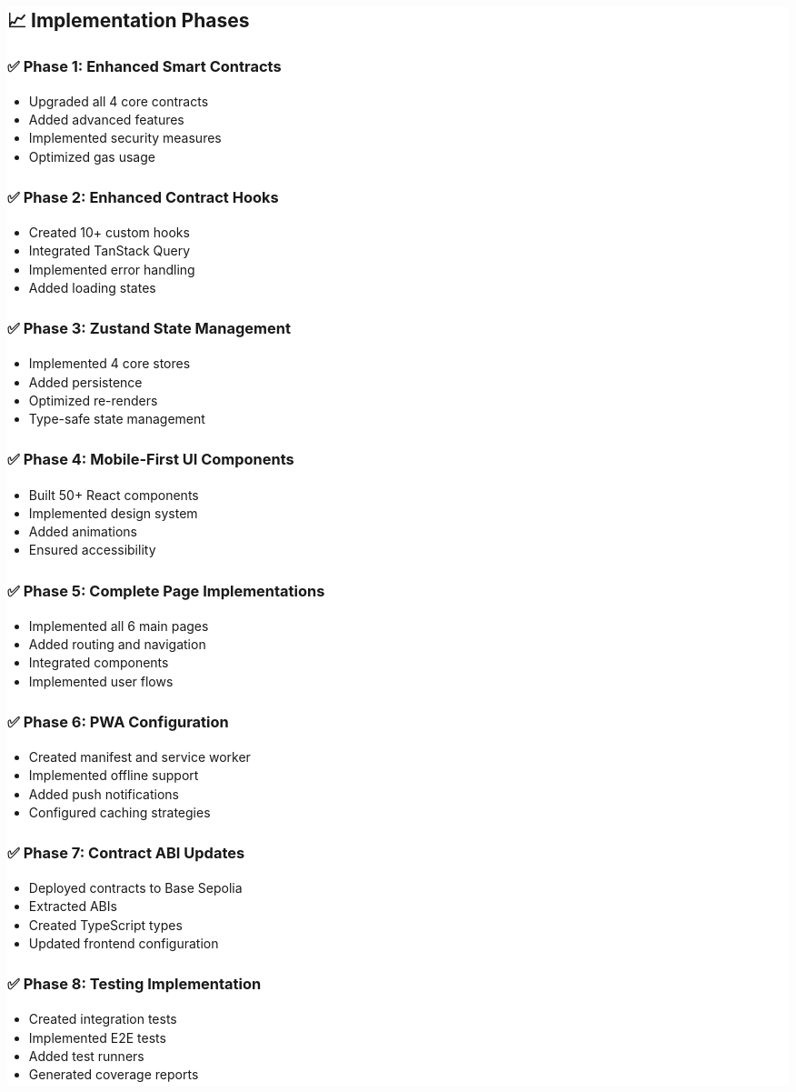 
## 📈 Implementation Phases

### ✅ Phase 1: Enhanced Smart Contracts
- Upgraded all 4 core contracts
- Added advanced features
- Implemented security measures
- Optimized gas usage

### ✅ Phase 2: Enhanced Contract Hooks
- Created 10+ custom hooks
- Integrated TanStack Query
- Implemented error handling
- Added loading states

### ✅ Phase 3: Zustand State Management
- Implemented 4 core stores
- Added persistence
- Optimized re-renders
- Type-safe state management

### ✅ Phase 4: Mobile-First UI Components
- Built 50+ React components
- Implemented design system
- Added animations
- Ensured accessibility

### ✅ Phase 5: Complete Page Implementations
- Implemented all 6 main pages
- Added routing and navigation
- Integrated components
- Implemented user flows

### ✅ Phase 6: PWA Configuration
- Created manifest and service worker
- Implemented offline support
- Added push notifications
- Configured caching strategies

### ✅ Phase 7: Contract ABI Updates
- Deployed contracts to Base Sepolia
- Extracted ABIs
- Created TypeScript types
- Updated frontend configuration

### ✅ Phase 8: Testing Implementation
- Created integration tests
- Implemented E2E tests
- Added test runners
- Generated coverage reports
